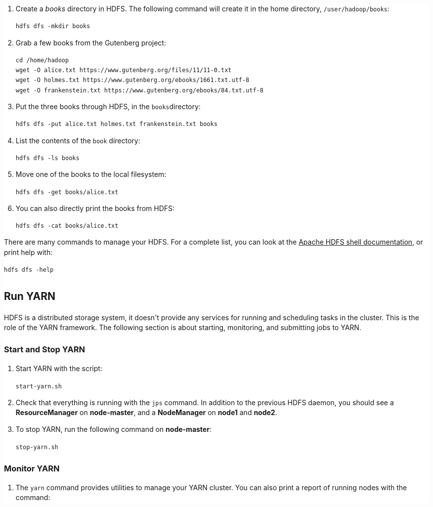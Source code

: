 1. Create a *books* directory in HDFS. The following command will create it in the home directory, `/user/hadoop/books`:

       hdfs dfs -mkdir books

2. Grab a few books from the Gutenberg project:

       cd /home/hadoop
       wget -O alice.txt https://www.gutenberg.org/files/11/11-0.txt
       wget -O holmes.txt https://www.gutenberg.org/ebooks/1661.txt.utf-8
       wget -O frankenstein.txt https://www.gutenberg.org/ebooks/84.txt.utf-8

3. Put the three books through HDFS, in the `books`directory:

       hdfs dfs -put alice.txt holmes.txt frankenstein.txt books

4. List the contents of the `book` directory:

       hdfs dfs -ls books

5. Move one of the books to the local filesystem: 

       hdfs dfs -get books/alice.txt

6. You can also directly print the books from HDFS:

       hdfs dfs -cat books/alice.txt

There are many commands to manage your HDFS. For a complete list, you can look at the [Apache HDFS shell documentation](https://hadoop.apache.org/docs/current/hadoop-project-dist/hadoop-common/FileSystemShell.html), or print help with:

    hdfs dfs -help

## Run YARN

HDFS is a distributed storage system, it doesn't provide any services for running and scheduling tasks in the cluster. This is the role of the YARN framework. The following section is about starting, monitoring, and submitting jobs to YARN.

### Start and Stop YARN

1. Start YARN with the script:

       start-yarn.sh

2. Check that everything is running with the `jps` command. In addition to the previous HDFS daemon, you should see a **ResourceManager** on **node-master**, and a **NodeManager** on **node1** and **node2**.

3. To stop YARN, run the following command on **node-master**:

       stop-yarn.sh

### Monitor YARN

1. The `yarn` command provides utilities to manage your YARN cluster. You can also print a report of running nodes with the command:
